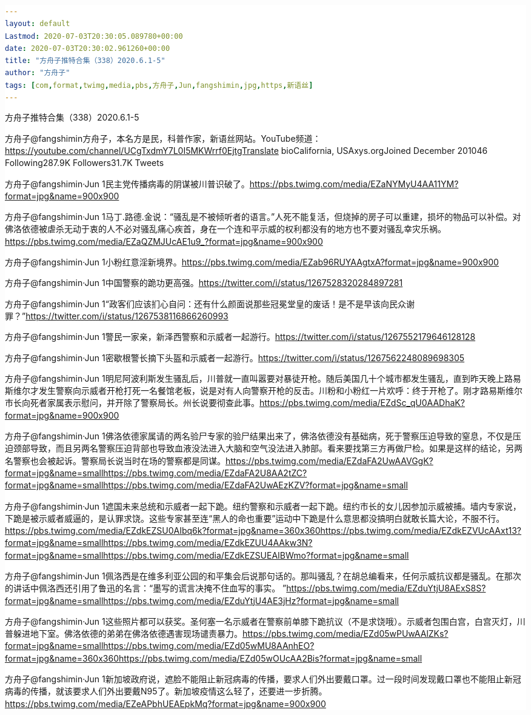 ```yaml
---
layout: default
Lastmod: 2020-07-03T20:30:05.089780+00:00
date: 2020-07-03T20:30:02.961260+00:00
title: "方舟子推特合集（338）2020.6.1-5"
author: "方舟子"
tags: [com,format,twimg,media,pbs,方舟子,Jun,fangshimin,jpg,https,新语丝]
---
```


方舟子推特合集（338）2020.6.1-5

方舟子@fangshimin方舟子，本名方是民，科普作家，新语丝网站。YouTube频道：https://youtube.com/channel/UCgTxdmY7L0I5MKWrrf0EjtgTranslate bioCalifornia, USAxys.orgJoined December 201046 Following287.9K Followers31.7K Tweets

方舟子@fangshimin·Jun 1民主党传播病毒的阴谋被川普识破了。https://pbs.twimg.com/media/EZaNYMyU4AA11YM?format=jpg&name=900x900

方舟子@fangshimin·Jun 1马丁.路德.金说：“骚乱是不被倾听者的语言。”人死不能复活，但烧掉的房子可以重建，损坏的物品可以补偿。对佛洛依德被虐杀无动于衷的人不必对骚乱痛心疾首，身在一个连和平示威的权利都没有的地方也不要对骚乱幸灾乐祸。https://pbs.twimg.com/media/EZaQZMJUcAE1u9_?format=jpg&name=900x900

方舟子@fangshimin·Jun 1小粉红意淫新境界。https://pbs.twimg.com/media/EZab96RUYAAgtxA?format=jpg&name=900x900

方舟子@fangshimin·Jun 1中国警察的跪功更高强。https://twitter.com/i/status/1267528320284897281

方舟子@fangshimin·Jun 1“政客们应该扪心自问：还有什么颜面说那些冠冕堂皇的废话！是不是早该向民众谢罪？”https://twitter.com/i/status/1267538116866260993

方舟子@fangshimin·Jun 1警民一家亲，新泽西警察和示威者一起游行。https://twitter.com/i/status/1267552179646128128

方舟子@fangshimin·Jun 1密歇根警长摘下头盔和示威者一起游行。https://twitter.com/i/status/1267562248089698305

方舟子@fangshimin·Jun 1明尼阿波利斯发生骚乱后，川普就一直叫嚣要对暴徒开枪。随后美国几十个城市都发生骚乱，直到昨天晚上路易斯维尔才发生警察向示威者开枪打死一名餐馆老板，说是对有人向警察开枪的反击。川粉和小粉红一片欢呼：终于开枪了。刚才路易斯维尔市长向死者家属表示慰问，并开除了警察局长。州长说要彻查此事。https://pbs.twimg.com/media/EZdSc_qU0AADhaK?format=jpg&name=900x900

方舟子@fangshimin·Jun 1佛洛依德家属请的两名验尸专家的验尸结果出来了，佛洛依德没有基础病，死于警察压迫导致的窒息，不仅是压迫颈部导致，而且另两名警察压迫背部也导致血液没法进入大脑和空气没法进入肺部。看来要找第三方再做尸检。如果是这样的结论，另两名警察也会被起诉。警察局长说当时在场的警察都是同谋。https://pbs.twimg.com/media/EZdaFA2UwAAVGgK?format=jpg&name=smallhttps://pbs.twimg.com/media/EZdaFA2U8AA2tZC?format=jpg&name=smallhttps://pbs.twimg.com/media/EZdaFA2UwAEzKZV?format=jpg&name=small

方舟子@fangshimin·Jun 1遮国未来总统和示威者一起下跪。纽约警察和示威者一起下跪。纽约市长的女儿因参加示威被捕。墙内专家说，下跪是被示威者威逼的，是认罪求饶。这些专家甚至连“黑人的命也重要”运动中下跪是什么意思都没搞明白就敢长篇大论，不服不行。https://pbs.twimg.com/media/EZdkEZSU0AIbq6k?format=jpg&name=360x360https://pbs.twimg.com/media/EZdkEZVUcAAxt13?format=jpg&name=smallhttps://pbs.twimg.com/media/EZdkEZUU4AAkw3N?format=jpg&name=smallhttps://pbs.twimg.com/media/EZdkEZSUEAIBWmo?format=jpg&name=small

方舟子@fangshimin·Jun 1佩洛西是在维多利亚公园的和平集会后说那句话的。那叫骚乱？在胡总编看来，任何示威抗议都是骚乱。在那次的讲话中佩洛西还引用了鲁迅的名言：“墨写的谎言决掩不住血写的事实。 ”https://pbs.twimg.com/media/EZduYtjU8AExS8S?format=jpg&name=smallhttps://pbs.twimg.com/media/EZduYtjU4AE3jHz?format=jpg&name=small

方舟子@fangshimin·Jun 1这些照片都可以获奖。圣何塞一名示威者在警察前单膝下跪抗议（不是求饶哦）。示威者包围白宫，白宫灭灯，川普躲进地下室。佛洛依德的弟弟在佛洛依德遇害现场谴责暴力。https://pbs.twimg.com/media/EZd05wPUwAAlZKs?format=jpg&name=smallhttps://pbs.twimg.com/media/EZd05wMU8AAnhEO?format=jpg&name=360x360https://pbs.twimg.com/media/EZd05wOUcAA2Bis?format=jpg&name=small

方舟子@fangshimin·Jun 1新加坡政府说，遮脸不能阻止新冠病毒的传播，要求人们外出要戴口罩。过一段时间发现戴口罩也不能阻止新冠病毒的传播，就该要求人们外出要戴N95了。新加坡疫情这么轻了，还要进一步折腾。https://pbs.twimg.com/media/EZeAPbhUEAEpkMq?format=jpg&name=900x900
